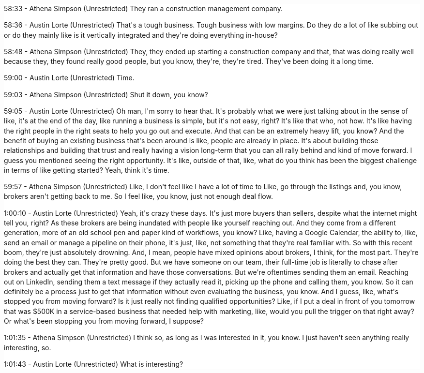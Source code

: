 58:33 - Athena Simpson (Unrestricted)
  They ran a construction management company.

58:36 - Austin Lorte (Unrestricted)
  That's a tough business. Tough business with low margins. Do they do a lot of like subbing out or do they mainly like is it vertically integrated and they're doing everything in-house?

58:48 - Athena Simpson (Unrestricted)
  They, they ended up starting a construction company and that, that was doing really well because they, they found really good people, but you know, they're, they're tired.  They've been doing it a long time.

59:00 - Austin Lorte (Unrestricted)
  Time.

59:03 - Athena Simpson (Unrestricted)
  Shut it down, you know?

59:05 - Austin Lorte (Unrestricted)
  Oh man, I'm sorry to hear that. It's probably what we were just talking about in the sense of like, it's at the end of the day, like running a business is simple, but it's not easy, right?  It's like that who, not how. It's like having the right people in the right seats to help you go out and execute.  And that can be an extremely heavy lift, you know? And the benefit of buying an existing business that's been around is like, people are already in place.  It's about building those relationships and building that trust and really having a vision long-term that you can all rally behind and kind of move forward.  I guess you mentioned seeing the right opportunity. It's like, outside of that, like, what do you think has been the biggest challenge in terms of like getting started?  Yeah, think it's time.

59:57 - Athena Simpson (Unrestricted)
  Like, I don't feel like I have a lot of time to Like, go through the listings and, you know, brokers aren't getting back to me.  So I feel like, you know, just not enough deal flow.

1:00:10 - Austin Lorte (Unrestricted)
  Yeah, it's crazy these days. It's just more buyers than sellers, despite what the internet might tell you, right? As these brokers are being inundated with people like yourself reaching out.  And they come from a different generation, more of an old school pen and paper kind of workflows, you know?  Like, having a Google Calendar, the ability to, like, send an email or manage a pipeline on their phone, it's just, like, not something that they're real familiar with.  So with this recent boom, they're just absolutely drowning. And, I mean, people have mixed opinions about brokers, I think, for the most part.  They're doing the best they can. They're pretty good. But we have someone on our team, their full-time job is literally to chase after brokers and actually get that information and have those conversations.  But we're oftentimes sending them an email. Reaching out on LinkedIn, sending them a text message if they actually read it, picking up the phone and calling them, you know.  So it can definitely be a process just to get that information without even evaluating the business, you know. And I guess, like, what's stopped you from moving forward?  Is it just really not finding qualified opportunities? Like, if I put a deal in front of you tomorrow that was $500K in a service-based business that needed help with marketing, like, would you pull the trigger on that right away?  Or what's been stopping you from moving forward, I suppose?

1:01:35 - Athena Simpson (Unrestricted)
  I think so, as long as I was interested in it, you know. I just haven't seen anything really interesting, so.

1:01:43 - Austin Lorte (Unrestricted)
  What is interesting?
